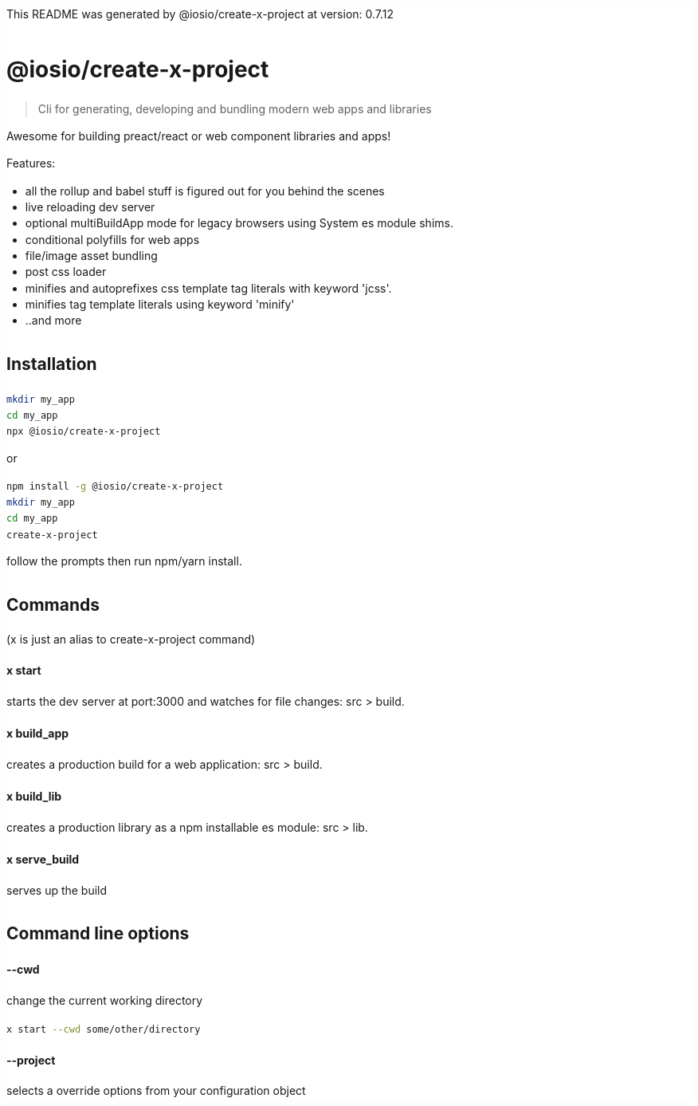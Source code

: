 This README was generated by @iosio/create-x-project at version: 0.7.12 
# @iosio/create-x-project

> Cli for generating, developing and bundling modern web apps and libraries

Awesome for building preact/react or web component libraries and apps! 

Features:
- all the rollup and babel stuff is figured out for you behind the scenes
- live reloading dev server
- optional multiBuildApp mode for legacy browsers using System es module shims.
- conditional polyfills for web apps
- file/image asset bundling
- post css loader
- minifies and autoprefixes css template tag literals with keyword 'jcss'.
- minifies tag template literals using keyword 'minify'
- ..and more


## Installation
```sh
mkdir my_app
cd my_app
npx @iosio/create-x-project
```
or 
```sh
npm install -g @iosio/create-x-project
mkdir my_app
cd my_app
create-x-project
```
follow the prompts then run npm/yarn install.

## Commands
(x is just an alias to create-x-project command)

#### x start
starts the dev server at port:3000 and watches for file changes: src > build.

#### x build_app
creates a production build for a web application: src > build.

#### x build_lib
creates a production library as a npm installable es module: src > lib.

#### x serve_build
serves up the build


## Command line options
#### --cwd
change the current working directory
```sh
x start --cwd some/other/directory
```
#### --project
selects a override options from your configuration object
